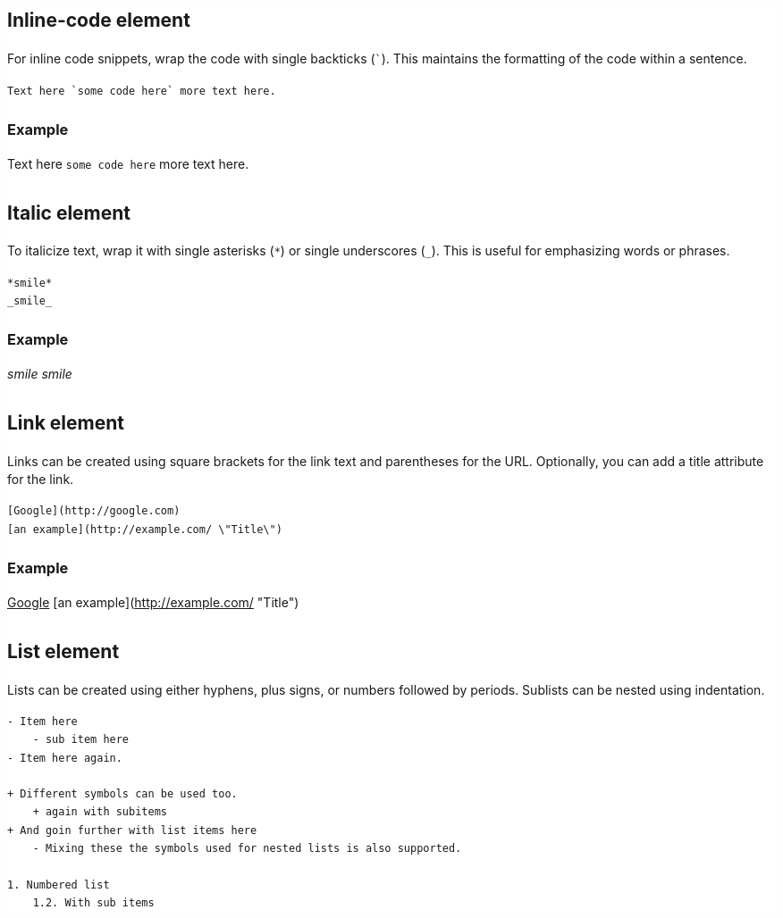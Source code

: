 ## Inline-code element
For inline code snippets, wrap the code with single backticks (`` ` ``). This
maintains the formatting of the code within a sentence.
```
Text here `some code here` more text here.
```

### Example
Text here `some code here` more text here.

## Italic element
To italicize text, wrap it with single asterisks (`*`) or single underscores
(`_`). This is useful for emphasizing words or phrases.
```
*smile*
_smile_
```

### Example
*smile*
_smile_

## Link element
Links can be created using square brackets for the link text and parentheses for
the URL. Optionally, you can add a title attribute for the link.
```
[Google](http://google.com)
[an example](http://example.com/ \"Title\")
```

### Example
[Google](http://google.com)
[an example](http://example.com/ \"Title\")

## List element
Lists can be created using either hyphens, plus signs, or numbers followed by
periods. Sublists can be nested using indentation.
```
- Item here
    - sub item here
- Item here again.

+ Different symbols can be used too.
    + again with subitems
+ And goin further with list items here
    - Mixing these the symbols used for nested lists is also supported.

1. Numbered list
    1.2. With sub items
```
